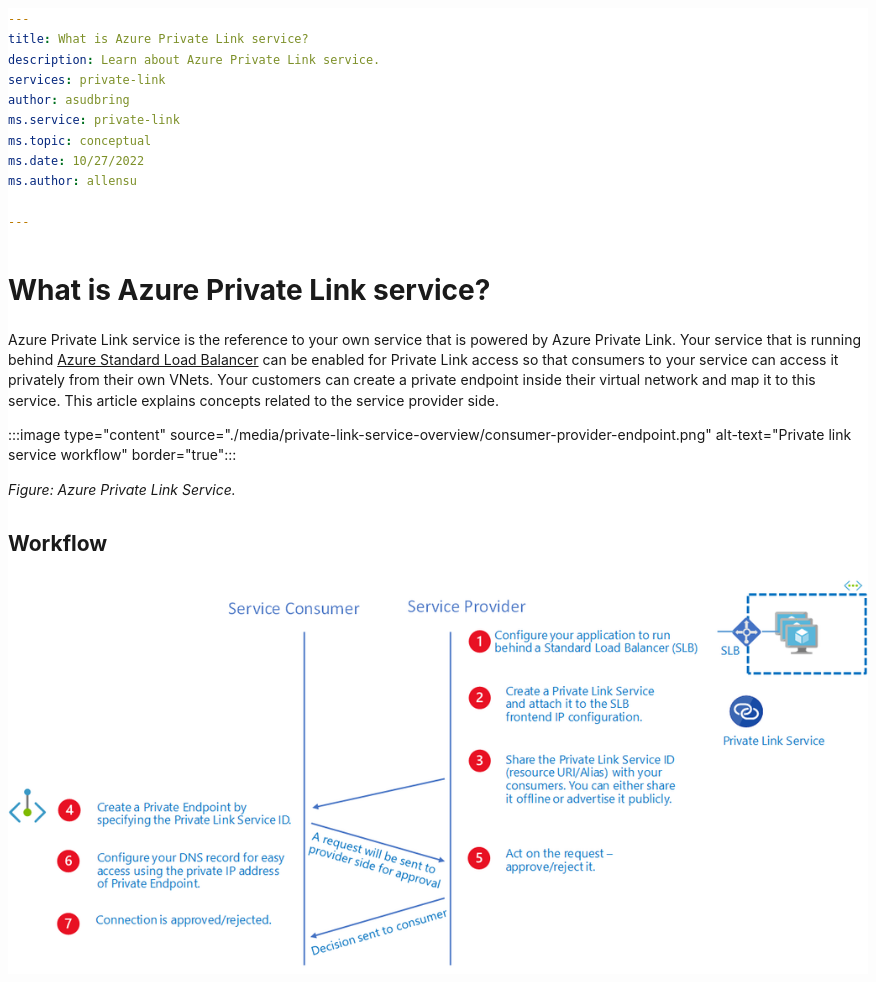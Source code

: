 ```yaml
---
title: What is Azure Private Link service?
description: Learn about Azure Private Link service.
services: private-link
author: asudbring
ms.service: private-link
ms.topic: conceptual
ms.date: 10/27/2022
ms.author: allensu

---
```

# What is Azure Private Link service?

Azure Private Link service is the reference to your own service that is powered by Azure Private Link. Your service that is running behind [Azure Standard Load Balancer](../load-balancer/load-balancer-overview.md) can be enabled for Private Link access so that consumers to your service can access it privately from their own VNets. Your customers can create a private endpoint inside their virtual network and map it to this service. This article explains concepts related to the service provider side. 

:::image type="content" source="./media/private-link-service-overview/consumer-provider-endpoint.png" alt-text="Private link service workflow" border="true":::

*Figure: Azure Private Link Service.*

## Workflow

![Private Link service workflow](media/private-link-service-overview/private-link-service-workflow.png)
